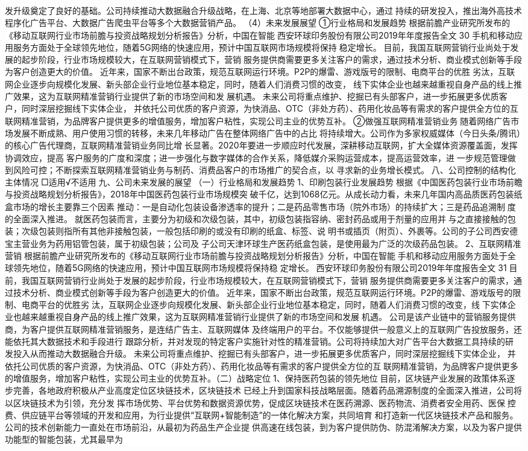 发升级奠定了良好的基础。公司持续推动大数据融合升级战略，在上海、北京等地部署大数据中心，通过
持续的研发投入，推出海外高技术程序化广告平台、大数据广告爬虫平台等多个大数据营销产品。
（4）未来发展展望
①行业格局和发展趋势
根据前膽产业研究所发布的《移动互联网行业市场前膽与投资战略规划分析报告》分析，中国在智能
西安环球印务股份有限公司2019年年度报告全文
30
手机和移动应用服务方面处于全球领先地位，随着5G网络的快速应用，预计中国互联网市场规模将保持
稳定增长。
目前，我国互联网营销行业尚处于发展的起步阶段，行业市场规模较大，在互联网营销模式下，营销
服务提供商需要更多关注客户的需求，通过技术分析、商业模式创新等手段为客户创造更大的价值。
近年来，国家不断出台政策，规范互联网运行环境。P2P的爆雷、游戏版号的限制、电商平台的优胜
劣汰，互联网企业逐步向规模化发展、新头部企业行业地位基本稳定，同时，随着人们消费习惯的改变，
线下实体企业也越来越重视自身产品的线上推广效果，这为互联网精准营销行业提供了新的市场空间和发
展机遇。
未来公司将重点维护、挖掘已有头部客户，进一步拓展更多优质客户，同时深层挖掘线下实体企业，
并依托公司优质的客户资源，为快消品、OTC（非处方药）、药用化妆品等有需求的客户提供全方位的互
联网精准营销，为品牌客户提供更多的增值服务，增加客户粘性，实现公司主业的优势互补。
②做强互联网精准营销业务
随着网络广告市场发展不断成熟、用户使用习惯的转移，未来几年移动广告在整体网络广告中的占比
将持续增大。公司作为多家权威媒体（今日头条/腾讯）的核心广告代理商，互联网精准营销业务同比增
长显著。2020年要进一步顺应时代发展，深耕移动互联网，扩大全媒体资源覆盖面，发挥协调效应，提高
客户服务的广度和深度；进一步强化与数字媒体的合作关系，降低媒介采购运营成本，提高运营效率，进
一步规范管理做到风险可控；不断探索互联网精准营销业务与制药、消费品客户的市场推广的契合点，以
寻求新的业务增长模式。
八、公司控制的结构化主体情况
□适用√不适用
九、公司未来发展的展望
（一）行业格局和发展趋势
1、印刷包装行业发展趋势
根据《中国医药包装行业市场前瞻与投资战略规划分析报告》，2018年中国医药包装行业市场规模突
破千亿，达到1068亿元。从成长动力看，未来几年国内高品质医药包装纸盒市场的增长主要靠三个因素
推动：一是自动化包装设备渗透率的提升；二是药品零售市场（院外市场）的持续扩大；三是药品追溯制
度的全面深入推进。
就医药包装而言，主要分为初级和次级包装，其中，初级包装指容纳、密封药品或用于剂量的应用并
与之直接接触的包装；次级包装则指所有其他非接触包装，一般包括印刷的或没有印刷的纸盒、标签、说
明书或插页（附页）、外裹等。公司的子公司西安德宝主营业务为药用铝管包装，属于初级包装；公司及
子公司天津环球生产医药纸盒包装，是使用最为广泛的次级药品包装。
2、互联网精准营销
根据前膽产业研究所发布的《移动互联网行业市场前膽与投资战略规划分析报告》分析，中国在智能
手机和移动应用服务方面处于全球领先地位，随着5G网络的快速应用，预计中国互联网市场规模将保持稳
定增长。
西安环球印务股份有限公司2019年年度报告全文
31
目前，我国互联网营销行业尚处于发展的起步阶段，行业市场规模较大，在互联网营销模式下，营销
服务提供商需要更多关注客户的需求，通过技术分析、商业模式创新等手段为客户创造更大的价值。
近年来，国家不断出台政策，规范互联网运行环境。P2P的爆雷、游戏版号的限制、电商平台的优胜劣
汰，互联网企业逐步向规模化发展、新头部企业行业地位基本稳定，同时，随着人们消费习惯的改变，线
下实体企业也越来越重视自身产品的线上推广效果，这为互联网精准营销行业提供了新的市场空间和发展
机遇。
公司是该产业链中的营销服务提供商，为客户提供互联网精准营销服务，是连结广告主、互联网媒体
及终端用户的平台。不仅能够提供一般意义上的互联网广告投放服务，还能依托其大数据技术和手段进行
跟踪分析，并对发现的特定客户实施针对性的精准营销。公司将持续加大对广告平台大数据工具持续的研
发投入从而推动大数据融合升级。
未来公司将重点维护、挖掘已有头部客户，进一步拓展更多优质客户，同时深层挖掘线下实体企业，
并依托公司优质的客户资源，为快消品、OTC（非处方药）、药用化妆品等有需求的客户提供全方位的互
联网精准营销，为品牌客户提供更多的增值服务，增加客户粘性，实现公司主业的优势互补。（二）战略定位
1、保持医药包装的领先地位
目前，区块链产业发展的政策体系逐步完善，各地政府积极从产业高度定位区块链技术，区块链技术
已经上升到国家科技战略层面。随着药品溯源制度的全面深入推进，公司将以区块链技术为引领，充分发
挥市场优势、平台优势和数据资源优势，促成区块链技术在医药溯源、医药物流、消费者安全用药、医保
控费、供应链平台等领域的开发和应用，为行业提供“互联网+智能制造”的一体化解决方案，共同培育
和打造新一代区块链技术产品和服务。公司的技术创新能力一直处在市场前沿，从最初为药品生产企业提
供高速在线包装，到为客户提供防伪、防混淆解决方案，以及为客户提供功能型的智能包装，尤其最早为